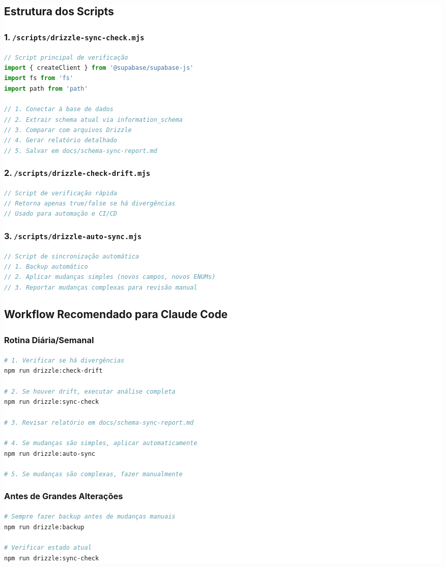## Estrutura dos Scripts

### 1. `/scripts/drizzle-sync-check.mjs`
```javascript
// Script principal de verificação
import { createClient } from '@supabase/supabase-js'
import fs from 'fs'
import path from 'path'

// 1. Conectar à base de dados
// 2. Extrair schema atual via information_schema
// 3. Comparar com arquivos Drizzle
// 4. Gerar relatório detalhado
// 5. Salvar em docs/schema-sync-report.md
```

### 2. `/scripts/drizzle-check-drift.mjs`
```javascript
// Script de verificação rápida
// Retorna apenas true/false se há divergências
// Usado para automação e CI/CD
```

### 3. `/scripts/drizzle-auto-sync.mjs`
```javascript
// Script de sincronização automática
// 1. Backup automático
// 2. Aplicar mudanças simples (novos campos, novos ENUMs)
// 3. Reportar mudanças complexas para revisão manual
```

## Workflow Recomendado para Claude Code

### Rotina Diária/Semanal
```bash
# 1. Verificar se há divergências
npm run drizzle:check-drift

# 2. Se houver drift, executar análise completa
npm run drizzle:sync-check

# 3. Revisar relatório em docs/schema-sync-report.md

# 4. Se mudanças são simples, aplicar automaticamente
npm run drizzle:auto-sync

# 5. Se mudanças são complexas, fazer manualmente
```

### Antes de Grandes Alterações
```bash
# Sempre fazer backup antes de mudanças manuais
npm run drizzle:backup

# Verificar estado atual
npm run drizzle:sync-check
```
